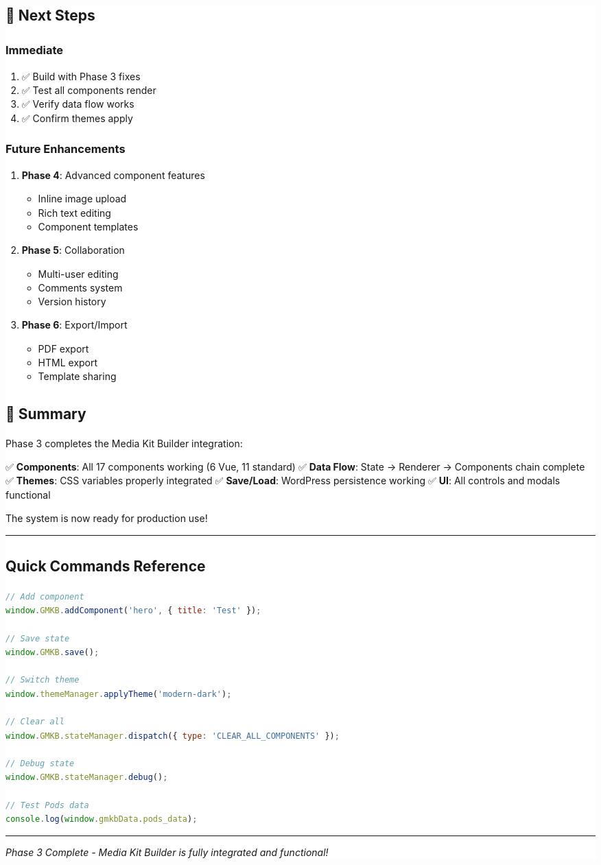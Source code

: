 ## 🚀 Next Steps

### Immediate
1. ✅ Build with Phase 3 fixes
2. ✅ Test all components render
3. ✅ Verify data flow works
4. ✅ Confirm themes apply

### Future Enhancements
1. **Phase 4**: Advanced component features
   - Inline image upload
   - Rich text editing
   - Component templates

2. **Phase 5**: Collaboration
   - Multi-user editing
   - Comments system
   - Version history

3. **Phase 6**: Export/Import
   - PDF export
   - HTML export
   - Template sharing

## 📝 Summary

Phase 3 completes the Media Kit Builder integration:

✅ **Components**: All 17 components working (6 Vue, 11 standard)
✅ **Data Flow**: State → Renderer → Components chain complete
✅ **Themes**: CSS variables properly integrated
✅ **Save/Load**: WordPress persistence working
✅ **UI**: All controls and modals functional

The system is now ready for production use!

---

## Quick Commands Reference

```javascript
// Add component
window.GMKB.addComponent('hero', { title: 'Test' });

// Save state
window.GMKB.save();

// Switch theme
window.themeManager.applyTheme('modern-dark');

// Clear all
window.GMKB.stateManager.dispatch({ type: 'CLEAR_ALL_COMPONENTS' });

// Debug state
window.GMKB.stateManager.debug();

// Test Pods data
console.log(window.gmkbData.pods_data);
```

---

*Phase 3 Complete - Media Kit Builder is fully integrated and functional!*
